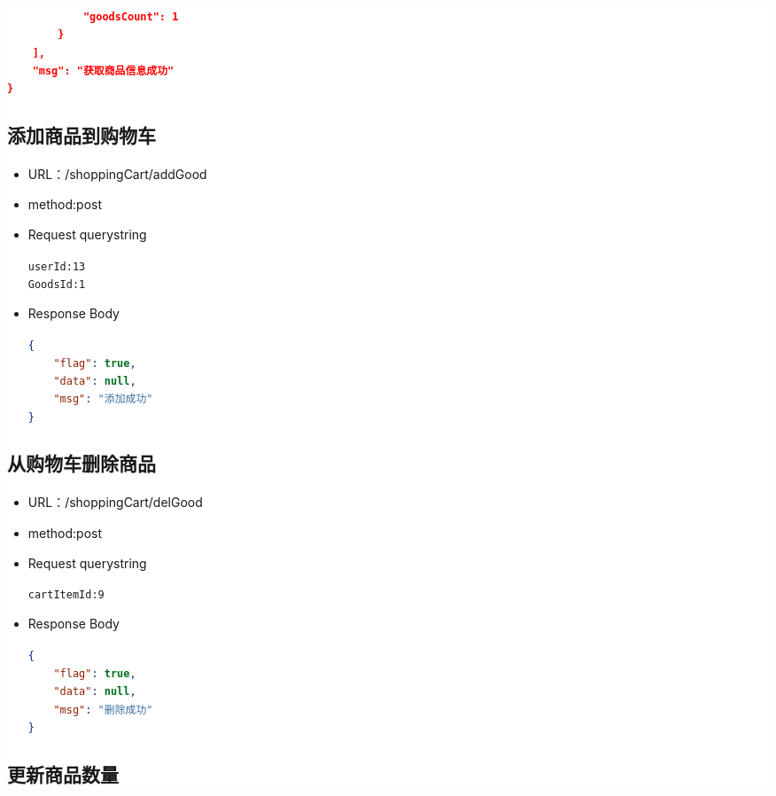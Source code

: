   ```json
              "goodsCount": 1
          }
      ],
      "msg": "获取商品信息成功"
  }
  
  ```

  

## 添加商品到购物车

- URL：/shoppingCart/addGood

- method:post

- Request querystring

  ```
  userId:13
  GoodsId:1
  ```

- Response Body

  ```json
  {
      "flag": true,
      "data": null,
      "msg": "添加成功"
  }
  ```

  

## 从购物车删除商品

- URL：/shoppingCart/delGood

- method:post

- Request querystring

  ```
  cartItemId:9
  ```

- Response Body

  ```json
  {
      "flag": true,
      "data": null,
      "msg": "删除成功"
  }
  ```

## 更新商品数量
